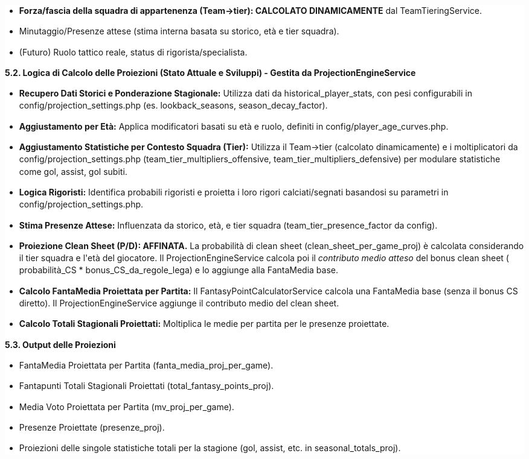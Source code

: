 - **Forza/fascia della squadra di appartenenza (Team-\>tier): CALCOLATO
  DINAMICAMENTE** dal TeamTieringService.

- Minutaggio/Presenze attese (stima interna basata su storico, età e
  tier squadra).

- (Futuro) Ruolo tattico reale, status di rigorista/specialista.

**5.2. Logica di Calcolo delle Proiezioni (Stato Attuale e Sviluppi) -
Gestita da ProjectionEngineService**

- **Recupero Dati Storici e Ponderazione Stagionale:** Utilizza dati da
  historical_player_stats, con pesi configurabili in
  config/projection_settings.php (es. lookback_seasons,
  season_decay_factor).

- **Aggiustamento per Età:** Applica modificatori basati su età e ruolo,
  definiti in config/player_age_curves.php.

- **Aggiustamento Statistiche per Contesto Squadra (Tier):** Utilizza il
  Team-\>tier (calcolato dinamicamente) e i moltiplicatori da
  config/projection_settings.php (team_tier_multipliers_offensive,
  team_tier_multipliers_defensive) per modulare statistiche come gol,
  assist, gol subiti.

- **Logica Rigoristi:** Identifica probabili rigoristi e proietta i loro
  rigori calciati/segnati basandosi su parametri in
  config/projection_settings.php.

- **Stima Presenze Attese:** Influenzata da storico, età, e tier squadra
  (team_tier_presence_factor da config).

- **Proiezione Clean Sheet (P/D): AFFINATA.** La probabilità di clean
  sheet (clean_sheet_per_game_proj) è calcolata considerando il tier
  squadra e l\'età del giocatore. Il ProjectionEngineService calcola poi
  il *contributo medio atteso* del bonus clean sheet ( probabilità_CS \*
  bonus_CS_da_regole_lega) e lo aggiunge alla FantaMedia base.

- **Calcolo FantaMedia Proiettata per Partita:** Il
  FantasyPointCalculatorService calcola una FantaMedia base (senza il
  bonus CS diretto). Il ProjectionEngineService aggiunge il contributo
  medio del clean sheet.

- **Calcolo Totali Stagionali Proiettati:** Moltiplica le medie per
  partita per le presenze proiettate.

**5.3. Output delle Proiezioni**

- FantaMedia Proiettata per Partita (fanta_media_proj_per_game).

- Fantapunti Totali Stagionali Proiettati (total_fantasy_points_proj).

- Media Voto Proiettata per Partita (mv_proj_per_game).

- Presenze Proiettate (presenze_proj).

- Proiezioni delle singole statistiche totali per la stagione (gol,
  assist, etc. in seasonal_totals_proj).
